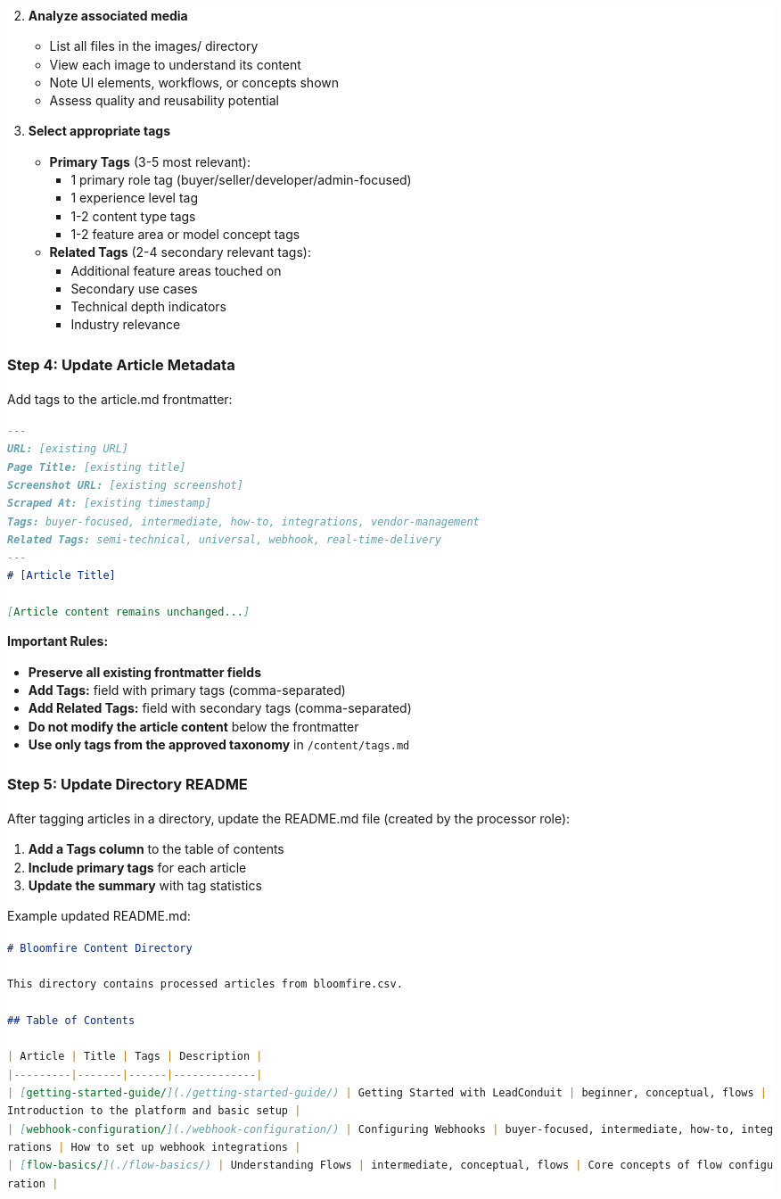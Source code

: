 2. **Analyze associated media**
   - List all files in the images/ directory
   - View each image to understand its content
   - Note UI elements, workflows, or concepts shown
   - Assess quality and reusability potential

3. **Select appropriate tags**
   - **Primary Tags** (3-5 most relevant):
     - 1 primary role tag (buyer/seller/developer/admin-focused)
     - 1 experience level tag
     - 1-2 content type tags
     - 1-2 feature area or model concept tags
   - **Related Tags** (2-4 secondary relevant tags):
     - Additional feature areas touched on
     - Secondary use cases
     - Technical depth indicators
     - Industry relevance

### **Step 4: Update Article Metadata**

Add tags to the article.md frontmatter:

```markdown
---
URL: [existing URL]
Page Title: [existing title]
Screenshot URL: [existing screenshot]
Scraped At: [existing timestamp]
Tags: buyer-focused, intermediate, how-to, integrations, vendor-management
Related Tags: semi-technical, universal, webhook, real-time-delivery
---
# [Article Title]

[Article content remains unchanged...]
```

**Important Rules:**
- **Preserve all existing frontmatter fields**
- **Add Tags:** field with primary tags (comma-separated)
- **Add Related Tags:** field with secondary tags (comma-separated)
- **Do not modify the article content** below the frontmatter
- **Use only tags from the approved taxonomy** in `/content/tags.md`

### **Step 5: Update Directory README**

After tagging articles in a directory, update the README.md file (created by the processor role):

1. **Add a Tags column** to the table of contents
2. **Include primary tags** for each article
3. **Update the summary** with tag statistics

Example updated README.md:
```markdown
# Bloomfire Content Directory

This directory contains processed articles from bloomfire.csv.

## Table of Contents

| Article | Title | Tags | Description |
|---------|-------|------|-------------|
| [getting-started-guide/](./getting-started-guide/) | Getting Started with LeadConduit | beginner, conceptual, flows | Introduction to the platform and basic setup |
| [webhook-configuration/](./webhook-configuration/) | Configuring Webhooks | buyer-focused, intermediate, how-to, integrations | How to set up webhook integrations |
| [flow-basics/](./flow-basics/) | Understanding Flows | intermediate, conceptual, flows | Core concepts of flow configuration |
```